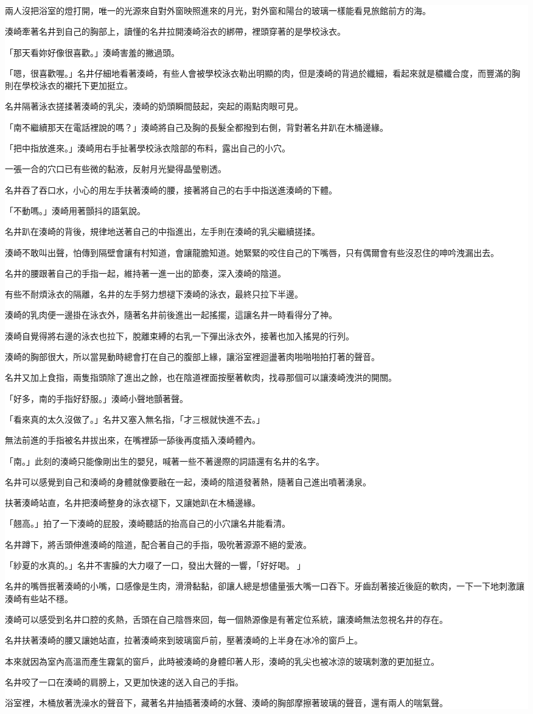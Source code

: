 兩人沒把浴室的燈打開，唯一的光源來自對外窗映照進來的月光，對外窗和陽台的玻璃一樣能看見旅館前方的海。

湊崎牽著名井到自己的胸部上，讀懂的名井拉開湊崎浴衣的綁帶，裡頭穿著的是學校泳衣。

「那天看妳好像很喜歡。」湊崎害羞的撇過頭。

「嗯，很喜歡喔。」名井仔細地看著湊崎，有些人會被學校泳衣勒出明顯的肉，但是湊崎的背過於纖細，看起來就是穠纖合度，而豐滿的胸則在學校泳衣的襯托下更加挺立。

名井隔著泳衣搓揉著湊崎的乳尖，湊崎的奶頭瞬間鼓起，突起的兩點肉眼可見。

「南不繼續那天在電話裡說的嗎？」湊崎將自己及胸的長髮全都撥到右側，背對著名井趴在木桶邊緣。

「把中指放進來。」湊崎用右手扯著學校泳衣陰部的布料，露出自己的小穴。

一張一合的穴口已有些微的黏液，反射月光變得晶瑩剔透。

名井吞了吞口水，小心的用左手扶著湊崎的腰，接著將自己的右手中指送進湊崎的下體。

「不動嗎。」湊崎用著顫抖的語氣說。

名井趴在湊崎的背後，規律地送著自己的中指進出，左手則在湊崎的乳尖繼續搓揉。

湊崎不敢叫出聲，怕傳到隔壁會讓有村知道，會讓龍膽知道。她緊緊的咬住自己的下嘴唇，只有偶爾會有些沒忍住的呻吟洩漏出去。

名井的腰跟著自己的手指一起，維持著一進一出的節奏，深入湊崎的陰道。

有些不耐煩泳衣的隔離，名井的左手努力想褪下湊崎的泳衣，最終只拉下半邊。

湊崎的乳肉便一邊掛在泳衣外，隨著名井前後進出一起搖擺，這讓名井一時看得分了神。

湊崎自覺得將右邊的泳衣也拉下，脫離束縛的右乳一下彈出泳衣外，接著也加入搖晃的行列。

湊崎的胸部很大，所以當晃動時總會打在自己的腹部上緣，讓浴室裡迴盪著肉啪啪啪拍打著的聲音。

名井又加上食指，兩隻指頭除了進出之餘，也在陰道裡面按壓著軟肉，找尋那個可以讓湊崎洩洪的開關。

「好多，南的手指好舒服。」湊崎小聲地顫著聲。

「看來真的太久沒做了。」名井又塞入無名指，「才三根就快進不去。」

無法前進的手指被名井拔出來，在嘴裡舔一舔後再度插入湊崎體內。

「南。」此刻的湊崎只能像剛出生的嬰兒，喊著一些不著邊際的詞語還有名井的名字。

名井可以感覺到自己和湊崎的身體就像要融在一起，湊崎的陰道發著熱，隨著自己進出噴著湧泉。

扶著湊崎站直，名井把湊崎整身的泳衣褪下，又讓她趴在木桶邊緣。

「翹高。」拍了一下湊崎的屁股，湊崎聽話的抬高自己的小穴讓名井能看清。

名井蹲下，將舌頭伸進湊崎的陰道，配合著自己的手指，吸吮著源源不絕的愛液。

「紗夏的水真的。」名井不害臊的大力啜了一口，發出大聲的一響，「好好喝。 」

名井的嘴唇抿著湊崎的小嘴，口感像是生肉，滑滑黏黏，卻讓人總是想儘量張大嘴一口吞下。牙齒刮著接近後庭的軟肉，一下一下地刺激讓湊崎有些站不穩。

湊崎可以感受到名井口腔的炙熱，舌頭在自己陰唇來回，每一個熱源像是有著定位系統，讓湊崎無法忽視名井的存在。

名井扶著湊崎的腰又讓她站直，拉著湊崎來到玻璃窗戶前，壓著湊崎的上半身在冰冷的窗戶上。

本來就因為室內高溫而產生霧氣的窗戶，此時被湊崎的身體印著人形，湊崎的乳尖也被冰涼的玻璃刺激的更加挺立。

名井咬了一口在湊崎的肩膀上，又更加快速的送入自己的手指。

浴室裡，木桶放著洗澡水的聲音下，藏著名井抽插著湊崎的水聲、湊崎的胸部摩擦著玻璃的聲音，還有兩人的喘氣聲。
